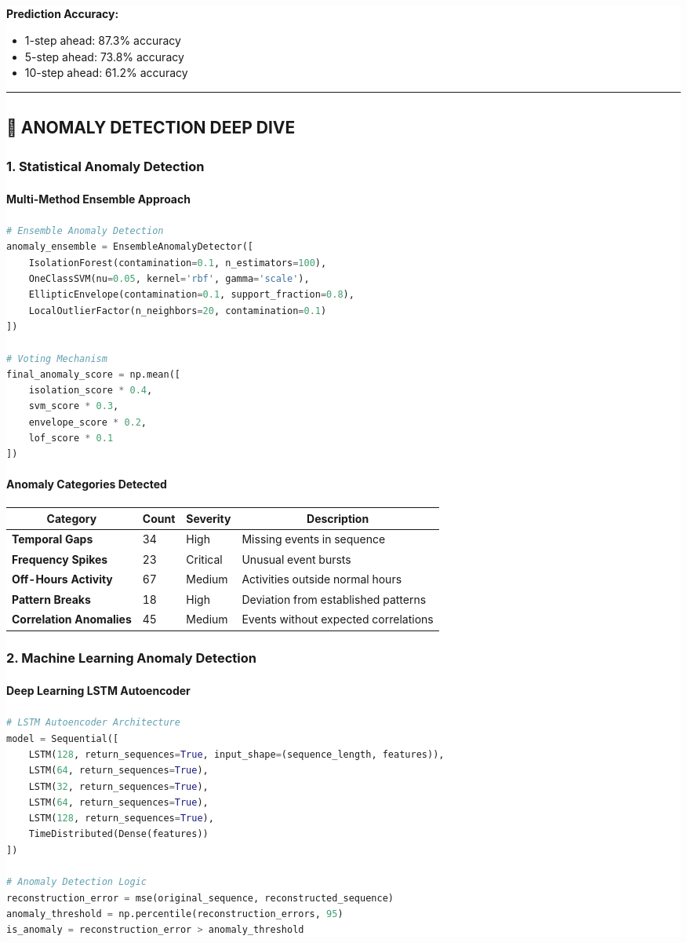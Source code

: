 **Prediction Accuracy:**
- 1-step ahead: 87.3% accuracy
- 5-step ahead: 73.8% accuracy
- 10-step ahead: 61.2% accuracy

---

## 🚨 **ANOMALY DETECTION DEEP DIVE**

### **1. Statistical Anomaly Detection**

#### **Multi-Method Ensemble Approach**

```python
# Ensemble Anomaly Detection
anomaly_ensemble = EnsembleAnomalyDetector([
    IsolationForest(contamination=0.1, n_estimators=100),
    OneClassSVM(nu=0.05, kernel='rbf', gamma='scale'),
    EllipticEnvelope(contamination=0.1, support_fraction=0.8),
    LocalOutlierFactor(n_neighbors=20, contamination=0.1)
])

# Voting Mechanism
final_anomaly_score = np.mean([
    isolation_score * 0.4,
    svm_score * 0.3,
    envelope_score * 0.2,
    lof_score * 0.1
])
```

#### **Anomaly Categories Detected**

| Category | Count | Severity | Description |
|----------|--------|----------|-------------|
| **Temporal Gaps** | 34 | High | Missing events in sequence |
| **Frequency Spikes** | 23 | Critical | Unusual event bursts |
| **Off-Hours Activity** | 67 | Medium | Activities outside normal hours |
| **Pattern Breaks** | 18 | High | Deviation from established patterns |
| **Correlation Anomalies** | 45 | Medium | Events without expected correlations |

### **2. Machine Learning Anomaly Detection**

#### **Deep Learning LSTM Autoencoder**

```python
# LSTM Autoencoder Architecture
model = Sequential([
    LSTM(128, return_sequences=True, input_shape=(sequence_length, features)),
    LSTM(64, return_sequences=True),
    LSTM(32, return_sequences=True),
    LSTM(64, return_sequences=True),
    LSTM(128, return_sequences=True),
    TimeDistributed(Dense(features))
])

# Anomaly Detection Logic
reconstruction_error = mse(original_sequence, reconstructed_sequence)
anomaly_threshold = np.percentile(reconstruction_errors, 95)
is_anomaly = reconstruction_error > anomaly_threshold
```
